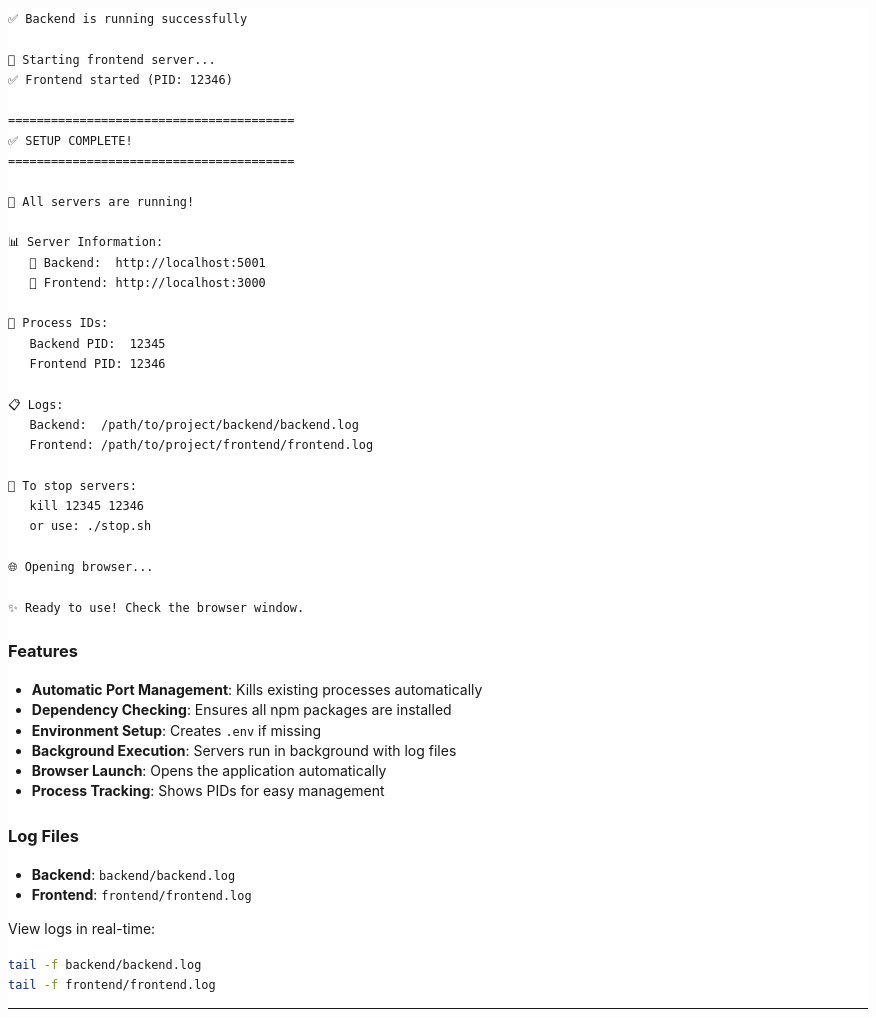 ```
✅ Backend is running successfully

🔄 Starting frontend server...
✅ Frontend started (PID: 12346)

========================================
✅ SETUP COMPLETE!
========================================

🎉 All servers are running!

📊 Server Information:
   🔗 Backend:  http://localhost:5001
   🔗 Frontend: http://localhost:3000

📝 Process IDs:
   Backend PID:  12345
   Frontend PID: 12346

📋 Logs:
   Backend:  /path/to/project/backend/backend.log
   Frontend: /path/to/project/frontend/frontend.log

🛑 To stop servers:
   kill 12345 12346
   or use: ./stop.sh

🌐 Opening browser...

✨ Ready to use! Check the browser window.
```

### Features

- **Automatic Port Management**: Kills existing processes automatically
- **Dependency Checking**: Ensures all npm packages are installed
- **Environment Setup**: Creates `.env` if missing
- **Background Execution**: Servers run in background with log files
- **Browser Launch**: Opens the application automatically
- **Process Tracking**: Shows PIDs for easy management

### Log Files

- **Backend**: `backend/backend.log`
- **Frontend**: `frontend/frontend.log`

View logs in real-time:
```bash
tail -f backend/backend.log
tail -f frontend/frontend.log
```

---